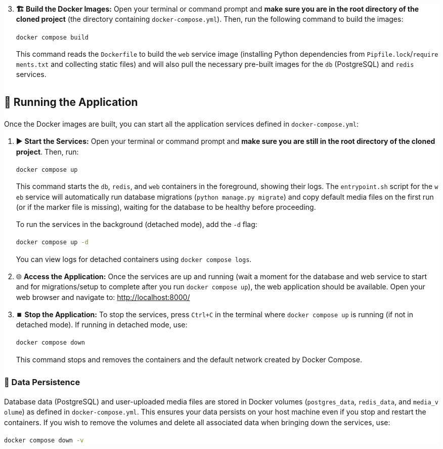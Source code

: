 3.  **🏗️ Build the Docker Images:**
    Open your terminal or command prompt and **make sure you are in the root directory of the cloned project** (the directory containing `docker-compose.yml`). Then, run the following command to build the images:
    ```bash
    docker compose build
    ```
    This command reads the `Dockerfile` to build the `web` service image (installing Python dependencies from `Pipfile.lock`/`requirements.txt` and collecting static files) and will also pull the necessary pre-built images for the `db` (PostgreSQL) and `redis` services.

## 🚀 Running the Application

Once the Docker images are built, you can start all the application services defined in `docker-compose.yml`:

1.  ▶️ **Start the Services:**
    Open your terminal or command prompt and **make sure you are still in the root directory of the cloned project**. Then, run:
    ```bash
    docker compose up
    ```
    This command starts the `db`, `redis`, and `web` containers in the foreground, showing their logs. The `entrypoint.sh` script for the `web` service will automatically run database migrations (`python manage.py migrate`) and copy default media files on the first run (or if the marker file is missing), waiting for the database to be healthy before proceeding.

    To run the services in the background (detached mode), add the `-d` flag:
    ```bash
    docker compose up -d
    ```
    You can view logs for detached containers using `docker compose logs`.

2.  🌐 **Access the Application:**
    Once the services are up and running (wait a moment for the database and web service to start and for migrations/setup to complete after you run `docker compose up`), the web application should be available. Open your web browser and navigate to:
    [http://localhost:8000/](http://localhost:8000/)

3.  ⏹️ **Stop the Application:**
    To stop the services, press `Ctrl+C` in the terminal where `docker compose up` is running (if not in detached mode). If running in detached mode, use:
    ```bash
    docker compose down
    ```
    This command stops and removes the containers and the default network created by Docker Compose.

### 💾 Data Persistence
Database data (PostgreSQL) and user-uploaded media files are stored in Docker volumes (`postgres_data`, `redis_data`, and `media_volume`) as defined in `docker-compose.yml`. This ensures your data persists on your host machine even if you stop and restart the containers. If you wish to remove the volumes and delete all associated data when bringing down the services, use:
```bash
docker compose down -v
```
